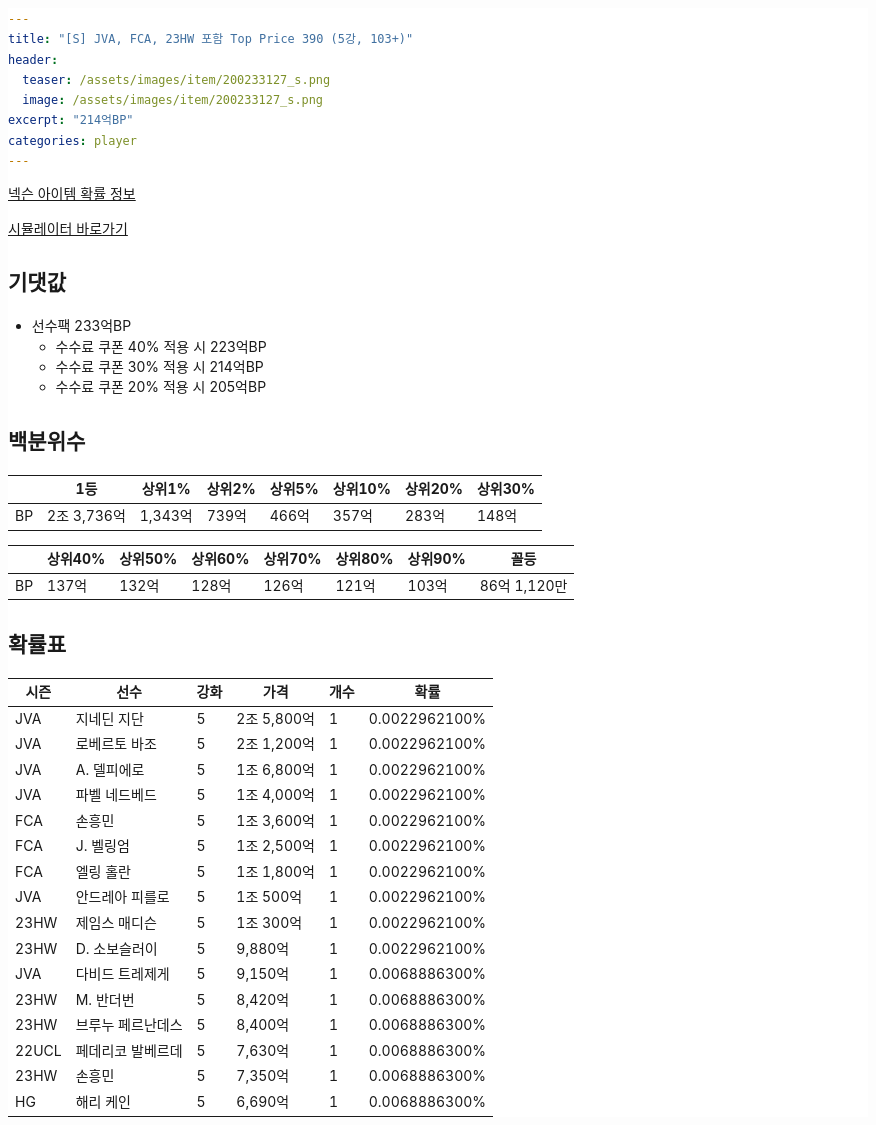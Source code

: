 ```yaml
---
title: "[S] JVA, FCA, 23HW 포함 Top Price 390 (5강, 103+)"
header:
  teaser: /assets/images/item/200233127_s.png
  image: /assets/images/item/200233127_s.png
excerpt: "214억BP"
categories: player
---
```

[넥슨 아이템 확률 정보](http://iteminfo.nexon.com/probability/fco?sn=7965)

[시뮬레이터 바로가기](/simulator/7965)
## 기댓값
- 선수팩 233억BP
  - 수수료 쿠폰 40% 적용 시 223억BP
  - 수수료 쿠폰 30% 적용 시 214억BP
  - 수수료 쿠폰 20% 적용 시 205억BP


## 백분위수

||1등|상위1%|상위2%|상위5%|상위10%|상위20%|상위30%|
|---|---|---|---|---|---|---|---|
|BP|2조 3,736억|1,343억|739억|466억|357억|283억|148억|

||상위40%|상위50%|상위60%|상위70%|상위80%|상위90%|꼴등|
|---|---|---|---|---|---|---|---|
|BP|137억|132억|128억|126억|121억|103억|86억 1,120만|


## 확률표

|시즌|선수|강화|가격|개수|확률|
|---|---|---|---|---|---|
|JVA|지네딘 지단|5|2조 5,800억|1|0.0022962100%|
|JVA|로베르토 바조|5|2조 1,200억|1|0.0022962100%|
|JVA|A. 델피에로|5|1조 6,800억|1|0.0022962100%|
|JVA|파벨 네드베드|5|1조 4,000억|1|0.0022962100%|
|FCA|손흥민|5|1조 3,600억|1|0.0022962100%|
|FCA|J. 벨링엄|5|1조 2,500억|1|0.0022962100%|
|FCA|엘링 홀란|5|1조 1,800억|1|0.0022962100%|
|JVA|안드레아 피를로|5|1조 500억|1|0.0022962100%|
|23HW|제임스 매디슨|5|1조 300억|1|0.0022962100%|
|23HW|D. 소보슬러이|5|9,880억|1|0.0022962100%|
|JVA|다비드 트레제게|5|9,150억|1|0.0068886300%|
|23HW|M. 반더번|5|8,420억|1|0.0068886300%|
|23HW|브루누 페르난데스|5|8,400억|1|0.0068886300%|
|22UCL|페데리코 발베르데|5|7,630억|1|0.0068886300%|
|23HW|손흥민|5|7,350억|1|0.0068886300%|
|HG|해리 케인|5|6,690억|1|0.0068886300%|